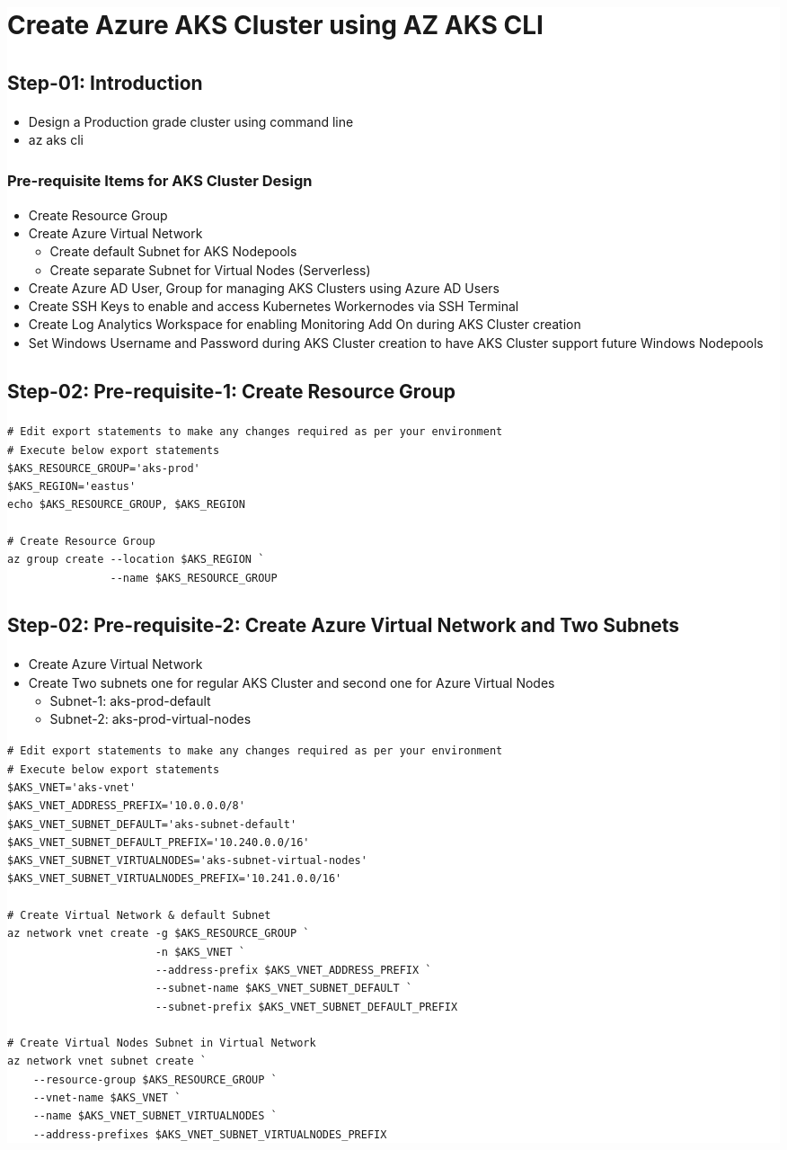# Create Azure AKS Cluster using AZ AKS CLI

## Step-01: Introduction
- Design a Production grade cluster using command line
- az aks cli

### Pre-requisite Items for AKS Cluster Design
- Create Resource Group
- Create Azure Virtual Network
  - Create default Subnet for AKS Nodepools
  - Create separate Subnet for Virtual Nodes (Serverless)
- Create Azure AD User, Group for managing AKS Clusters using Azure AD Users
- Create SSH Keys to enable and access Kubernetes Workernodes via SSH Terminal
- Create Log Analytics Workspace for enabling Monitoring Add On during AKS Cluster creation  
- Set Windows Username and Password during AKS Cluster creation to have AKS Cluster support future Windows Nodepools



## Step-02: Pre-requisite-1: Create Resource Group
```
# Edit export statements to make any changes required as per your environment
# Execute below export statements
$AKS_RESOURCE_GROUP='aks-prod'
$AKS_REGION='eastus'
echo $AKS_RESOURCE_GROUP, $AKS_REGION

# Create Resource Group
az group create --location $AKS_REGION `
                --name $AKS_RESOURCE_GROUP
```


## Step-02: Pre-requisite-2: Create Azure Virtual Network and Two Subnets
- Create Azure Virtual Network
- Create Two subnets one for regular AKS Cluster and second one for Azure Virtual Nodes 
  - Subnet-1: aks-prod-default
  - Subnet-2: aks-prod-virtual-nodes
```
# Edit export statements to make any changes required as per your environment
# Execute below export statements 
$AKS_VNET='aks-vnet'
$AKS_VNET_ADDRESS_PREFIX='10.0.0.0/8'
$AKS_VNET_SUBNET_DEFAULT='aks-subnet-default'
$AKS_VNET_SUBNET_DEFAULT_PREFIX='10.240.0.0/16'
$AKS_VNET_SUBNET_VIRTUALNODES='aks-subnet-virtual-nodes'
$AKS_VNET_SUBNET_VIRTUALNODES_PREFIX='10.241.0.0/16'

# Create Virtual Network & default Subnet
az network vnet create -g $AKS_RESOURCE_GROUP `
                       -n $AKS_VNET `
                       --address-prefix $AKS_VNET_ADDRESS_PREFIX `
                       --subnet-name $AKS_VNET_SUBNET_DEFAULT `
                       --subnet-prefix $AKS_VNET_SUBNET_DEFAULT_PREFIX 

# Create Virtual Nodes Subnet in Virtual Network
az network vnet subnet create `
    --resource-group $AKS_RESOURCE_GROUP `
    --vnet-name $AKS_VNET `
    --name $AKS_VNET_SUBNET_VIRTUALNODES `
    --address-prefixes $AKS_VNET_SUBNET_VIRTUALNODES_PREFIX
```